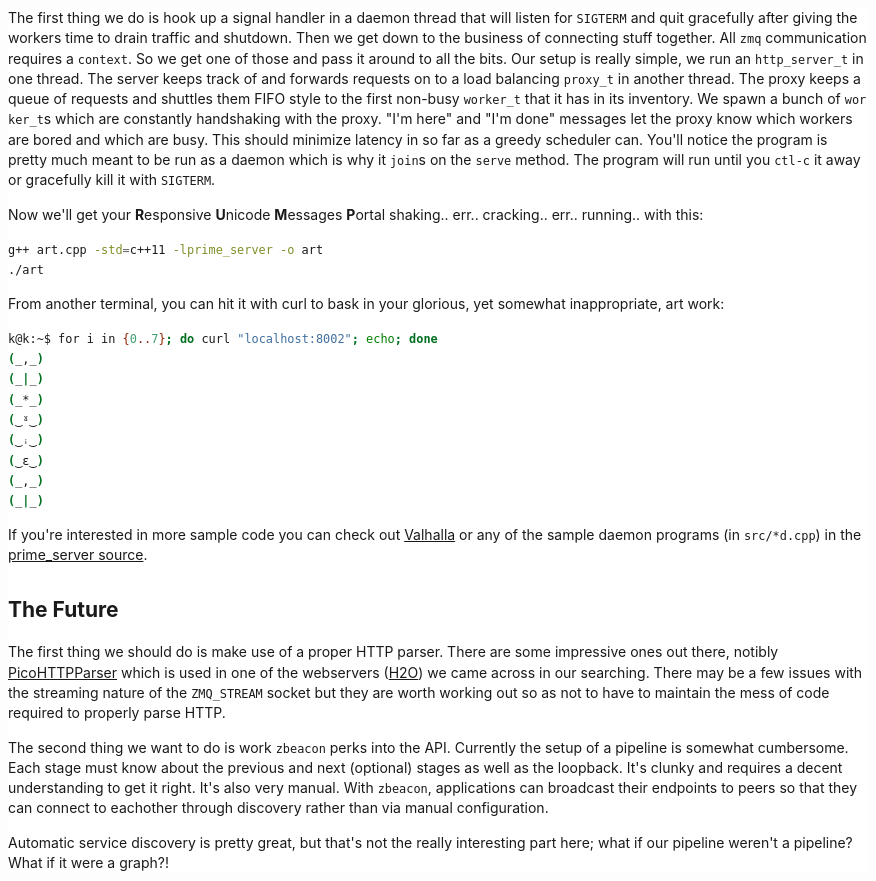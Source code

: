 The first thing we do is hook up a signal handler in a daemon thread that will listen for `SIGTERM` and quit gracefully after giving the workers time to drain traffic and shutdown. Then we get down to the business of connecting stuff together. All `zmq` communication requires a `context`. So we get one of those and pass it around to all the bits. Our setup is really simple, we run an `http_server_t` in one thread. The server keeps track of and forwards requests on to a load balancing `proxy_t` in another thread. The proxy keeps a queue of requests and shuttles them FIFO style to the first non-busy `worker_t` that it has in its inventory. We spawn a bunch of `worker_t`s which are constantly handshaking with the proxy. "I'm here" and "I'm done" messages let the proxy know which workers are bored and which are busy. This should minimize latency in so far as a greedy scheduler can. You'll notice the program is pretty much meant to be run as a daemon which is why it `join`s on the `serve` method. The program will run until you `ctl-c` it away or gracefully kill it with `SIGTERM`.

Now we'll get your **R**esponsive **U**nicode **M**essages **P**ortal shaking.. err.. cracking.. err.. running.. with this:

```bash
g++ art.cpp -std=c++11 -lprime_server -o art
./art
```

From another terminal, you can hit it with curl to bask in your glorious, yet somewhat inappropriate, art work:

```bash
k@k:~$ for i in {0..7}; do curl "localhost:8002"; echo; done
(_,_)
(_|_)
(_*_)
(‿ˠ‿)
(‿ꜟ‿)
(‿ε‿)
(_,_)
(_|_)
```

If you're interested in more sample code you can check out [Valhalla](http://github.com/valhalla/valhalla) or any of the sample daemon programs (in `src/*d.cpp`) in the [prime_server source](https://github.com/kevinkreiser/prime_server/tree/master/src).

## The Future

The first thing we should do is make use of a proper HTTP parser. There are some impressive ones out there, notibly [PicoHTTPParser](https://github.com/h2o/picohttpparser) which is used in one of the webservers ([H2O](https://github.com/h2o/h2o)) we came across in our searching. There may be a few issues with the streaming nature of the `ZMQ_STREAM` socket but they are worth working out so as not to have to maintain the mess of code required to properly parse HTTP.

The second thing we want to do is work `zbeacon` perks into the API. Currently the setup of a pipeline is somewhat cumbersome. Each stage must know about the previous and next (optional) stages as well as the loopback. It's clunky and requires a decent understanding to get it right. It's also very manual. With `zbeacon`, applications can broadcast their endpoints to peers so that they can connect to eachother through discovery rather than via manual configuration.

Automatic service discovery is pretty great, but that's not the really interesting part here; what if our pipeline weren't a pipeline? What if it were a graph?!
